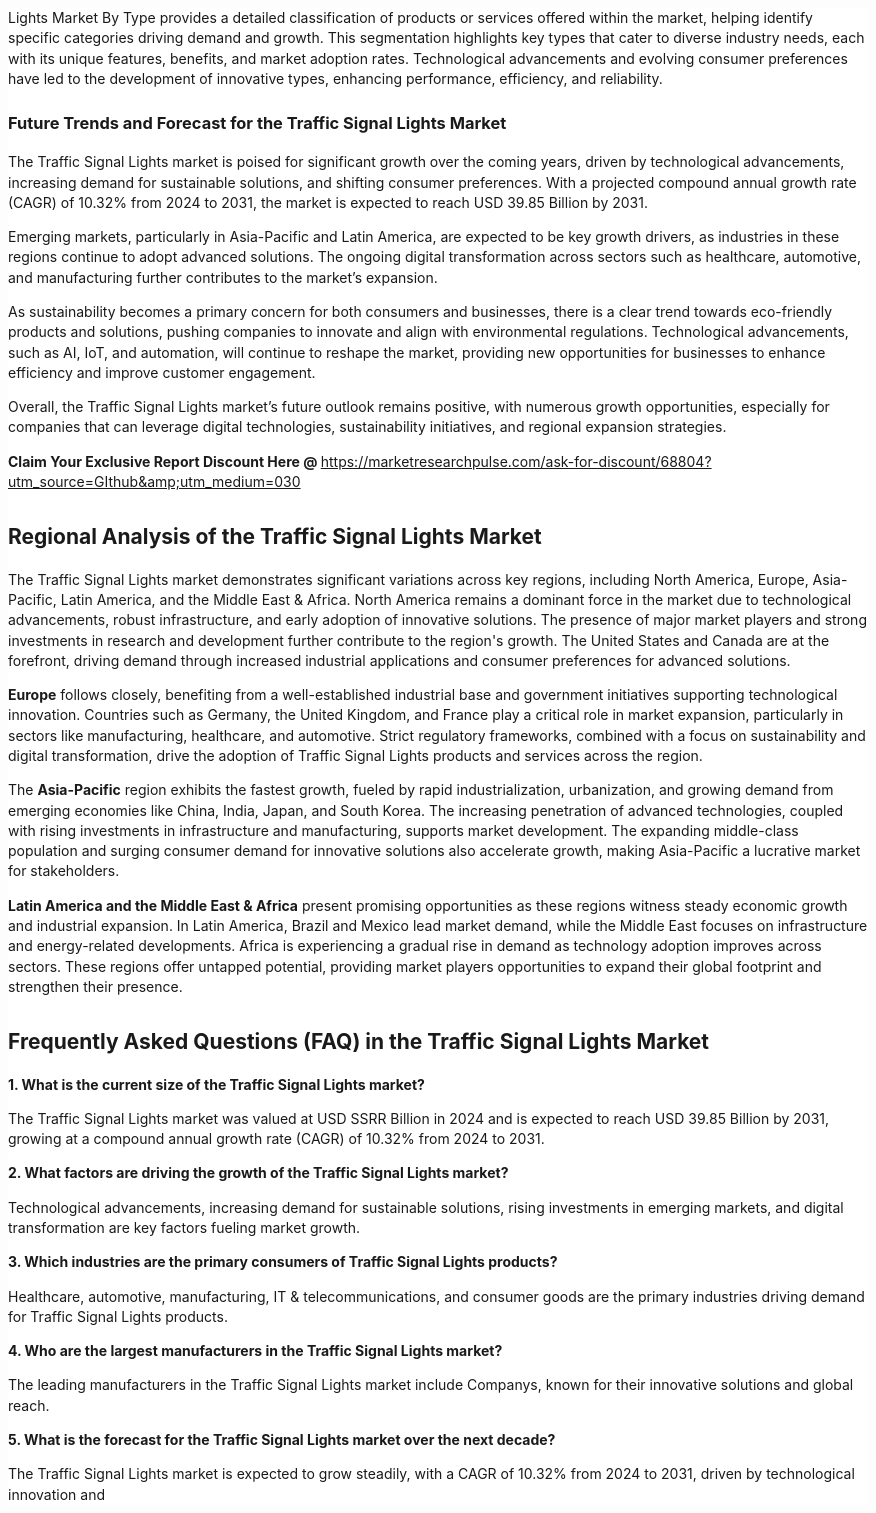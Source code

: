 Lights Market By Type provides a detailed classification of products or services offered within the market, helping identify specific categories driving demand and growth. This segmentation highlights key types that cater to diverse industry needs, each with its unique features, benefits, and market adoption rates. Technological advancements and evolving consumer preferences have led to the development of innovative types, enhancing performance, efficiency, and reliability.</p><h3>Future Trends and Forecast for the Traffic Signal Lights Market</h3><p>The Traffic Signal Lights market is poised for significant growth over the coming years, driven by technological advancements, increasing demand for sustainable solutions, and shifting consumer preferences. With a projected compound annual growth rate (CAGR) of 10.32% from 2024 to 2031, the market is expected to reach USD 39.85 Billion by 2031.</p><p>Emerging markets, particularly in Asia-Pacific and Latin America, are expected to be key growth drivers, as industries in these regions continue to adopt advanced solutions. The ongoing digital transformation across sectors such as healthcare, automotive, and manufacturing further contributes to the market&rsquo;s expansion.</p><p>As sustainability becomes a primary concern for both consumers and businesses, there is a clear trend towards eco-friendly products and solutions, pushing companies to innovate and align with environmental regulations. Technological advancements, such as AI, IoT, and automation, will continue to reshape the market, providing new opportunities for businesses to enhance efficiency and improve customer engagement.</p><p>Overall, the Traffic Signal Lights market&rsquo;s future outlook remains positive, with numerous growth opportunities, especially for companies that can leverage digital technologies, sustainability initiatives, and regional expansion strategies.</p><p><strong>Claim Your Exclusive Report Discount Here @ </strong><a href="https://marketresearchpulse.com/ask-for-discount/68804?utm_source=GIthub&amp;utm_medium=030">https://marketresearchpulse.com/ask-for-discount/68804?utm_source=GIthub&amp;utm_medium=030</a></p><h2><strong>Regional Analysis of the Traffic Signal Lights Market</strong></h2><p>The Traffic Signal Lights market demonstrates significant variations across key regions, including North America, Europe, Asia-Pacific, Latin America, and the Middle East &amp; Africa. North America remains a dominant force in the market due to technological advancements, robust infrastructure, and early adoption of innovative solutions. The presence of major market players and strong investments in research and development further contribute to the region's growth. The United States and Canada are at the forefront, driving demand through increased industrial applications and consumer preferences for advanced solutions.</p><p><strong>Europe</strong> follows closely, benefiting from a well-established industrial base and government initiatives supporting technological innovation. Countries such as Germany, the United Kingdom, and France play a critical role in market expansion, particularly in sectors like manufacturing, healthcare, and automotive. Strict regulatory frameworks, combined with a focus on sustainability and digital transformation, drive the adoption of Traffic Signal Lights products and services across the region.</p><p>The <strong>Asia-Pacific</strong> region exhibits the fastest growth, fueled by rapid industrialization, urbanization, and growing demand from emerging economies like China, India, Japan, and South Korea. The increasing penetration of advanced technologies, coupled with rising investments in infrastructure and manufacturing, supports market development. The expanding middle-class population and surging consumer demand for innovative solutions also accelerate growth, making Asia-Pacific a lucrative market for stakeholders.</p><p><strong>Latin America and the Middle East &amp; Africa</strong> present promising opportunities as these regions witness steady economic growth and industrial expansion. In Latin America, Brazil and Mexico lead market demand, while the Middle East focuses on infrastructure and energy-related developments. Africa is experiencing a gradual rise in demand as technology adoption improves across sectors. These regions offer untapped potential, providing market players opportunities to expand their global footprint and strengthen their presence.</p><h2><strong>Frequently Asked Questions (FAQ) in the Traffic Signal Lights Market</strong></h2><p><strong>1. What is the current size of the Traffic Signal Lights market?</strong></p><p>The Traffic Signal Lights market was valued at USD SSRR Billion in 2024 and is expected to reach USD 39.85 Billion by 2031, growing at a compound annual growth rate (CAGR) of 10.32% from 2024 to 2031.</p><p><strong>2. What factors are driving the growth of the Traffic Signal Lights market?</strong></p><p>Technological advancements, increasing demand for sustainable solutions, rising investments in emerging markets, and digital transformation are key factors fueling market growth.</p><p><strong>3. Which industries are the primary consumers of Traffic Signal Lights products?</strong></p><p>Healthcare, automotive, manufacturing, IT &amp; telecommunications, and consumer goods are the primary industries driving demand for Traffic Signal Lights products.</p><p><strong>4. Who are the largest manufacturers in the Traffic Signal Lights market?</strong></p><p>The leading manufacturers in the Traffic Signal Lights market include Companys, known for their innovative solutions and global reach.</p><p><strong>5. What is the forecast for the Traffic Signal Lights market over the next decade?</strong></p><p>The Traffic Signal Lights market is expected to grow steadily, with a CAGR of 10.32% from 2024 to 2031, driven by technological innovation and